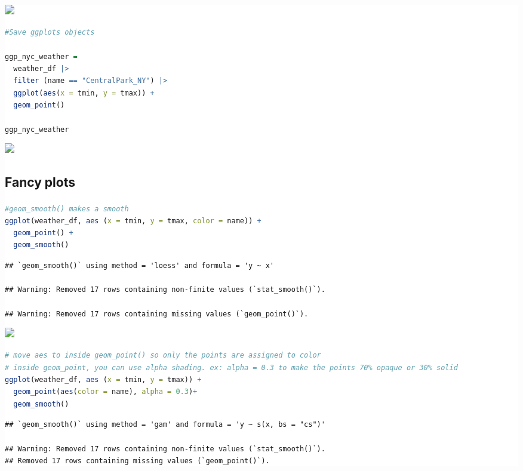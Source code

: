 <img src="viz_part1_files/figure-gfm/unnamed-chunk-4-1.png" width="90%" />

``` r
#Save ggplots objects

ggp_nyc_weather = 
  weather_df |> 
  filter (name == "CentralPark_NY") |> 
  ggplot(aes(x = tmin, y = tmax)) +
  geom_point()

ggp_nyc_weather
```

<img src="viz_part1_files/figure-gfm/unnamed-chunk-4-2.png" width="90%" />

## Fancy plots

``` r
#geom_smooth() makes a smooth 
ggplot(weather_df, aes (x = tmin, y = tmax, color = name)) +
  geom_point() +
  geom_smooth()
```

    ## `geom_smooth()` using method = 'loess' and formula = 'y ~ x'

    ## Warning: Removed 17 rows containing non-finite values (`stat_smooth()`).

    ## Warning: Removed 17 rows containing missing values (`geom_point()`).

<img src="viz_part1_files/figure-gfm/unnamed-chunk-5-1.png" width="90%" />

``` r
# move aes to inside geom_point() so only the points are assigned to color
# inside geom_point, you can use alpha shading. ex: alpha = 0.3 to make the points 70% opaque or 30% solid 
ggplot(weather_df, aes (x = tmin, y = tmax)) +
  geom_point(aes(color = name), alpha = 0.3)+
  geom_smooth()
```

    ## `geom_smooth()` using method = 'gam' and formula = 'y ~ s(x, bs = "cs")'

    ## Warning: Removed 17 rows containing non-finite values (`stat_smooth()`).
    ## Removed 17 rows containing missing values (`geom_point()`).
